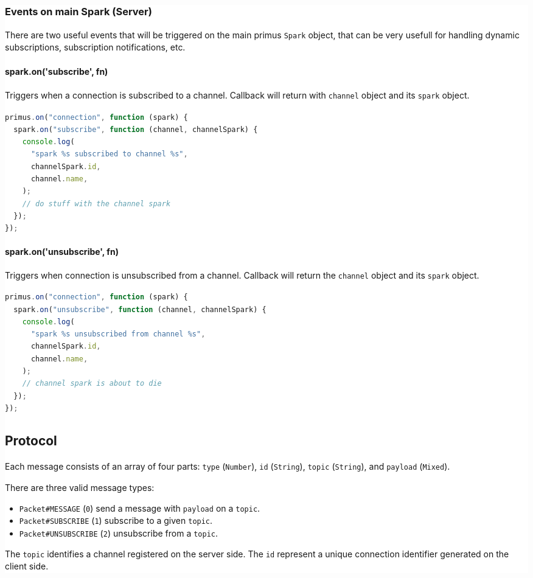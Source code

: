 ### Events on main Spark (Server)

There are two useful events that will be triggered on the main primus `Spark` object, that can be very usefull for handling dynamic subscriptions, subscription notifications, etc.

#### spark.on('subscribe', fn)

Triggers when a connection is subscribed to a channel. Callback will return with `channel` object
and its `spark` object.

```javascript
primus.on("connection", function (spark) {
  spark.on("subscribe", function (channel, channelSpark) {
    console.log(
      "spark %s subscribed to channel %s",
      channelSpark.id,
      channel.name,
    );
    // do stuff with the channel spark
  });
});
```

#### spark.on('unsubscribe', fn)

Triggers when connection is unsubscribed from a channel. Callback will return the `channel` object
and its `spark` object.

```javascript
primus.on("connection", function (spark) {
  spark.on("unsubscribe", function (channel, channelSpark) {
    console.log(
      "spark %s unsubscribed from channel %s",
      channelSpark.id,
      channel.name,
    );
    // channel spark is about to die
  });
});
```

## Protocol

Each message consists of an array of four parts: `type` (`Number`), `id` (`String`),
`topic` (`String`), and `payload` (`Mixed`).

There are three valid message types:

- `Packet#MESSAGE` (`0`) send a message with `payload` on a `topic`.
- `Packet#SUBSCRIBE` (`1`) subscribe to a given `topic`.
- `Packet#UNSUBSCRIBE` (`2`) unsubscribe from a `topic`.

The `topic` identifies a channel registered on the server side.
The `id` represent a unique connection identifier generated on the client side.
